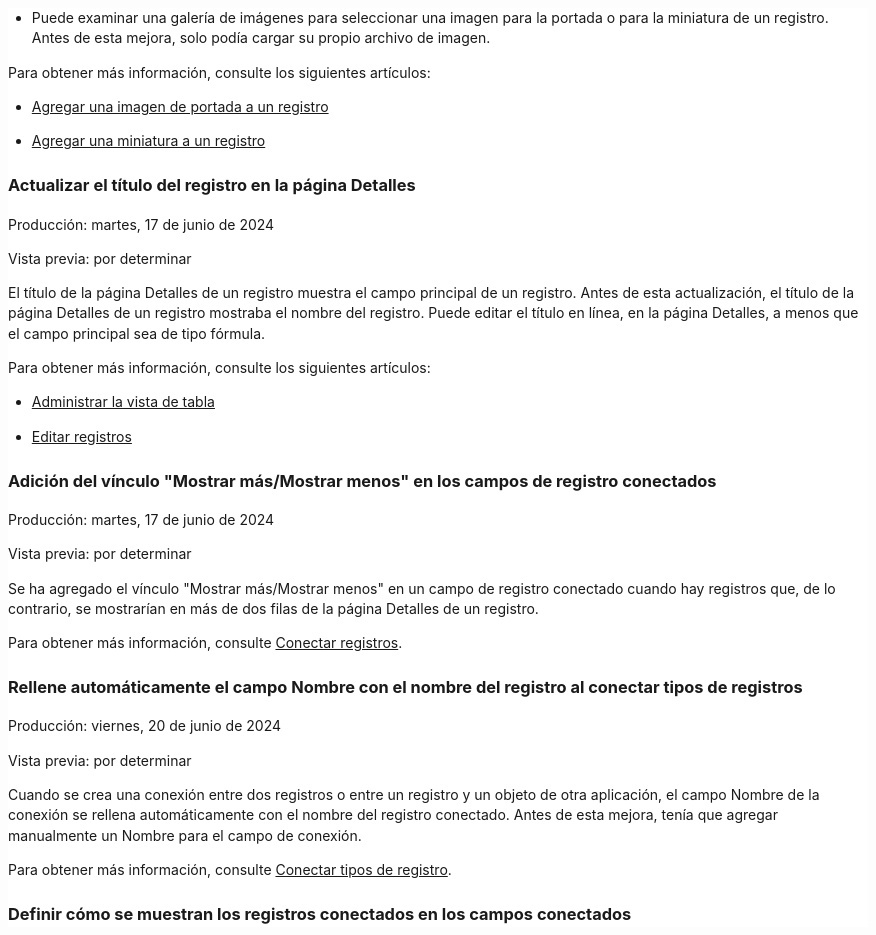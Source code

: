 * Puede examinar una galería de imágenes para seleccionar una imagen para la portada o para la miniatura de un registro. Antes de esta mejora, solo podía cargar su propio archivo de imagen.

Para obtener más información, consulte los siguientes artículos:

* [Agregar una imagen de portada a un registro](/help/quicksilver/planning/records/add-a-cover-image-to-a-record.md)

* [Agregar una miniatura a un registro](/help/quicksilver/planning/records/add-thumbnails-to-records.md)

### Actualizar el título del registro en la página Detalles

Producción: martes, 17 de junio de 2024

Vista previa: por determinar

El título de la página Detalles de un registro muestra el campo principal de un registro. Antes de esta actualización, el título de la página Detalles de un registro mostraba el nombre del registro. Puede editar el título en línea, en la página Detalles, a menos que el campo principal sea de tipo fórmula.

Para obtener más información, consulte los siguientes artículos:

* [Administrar la vista de tabla](/help/quicksilver/planning/views/manage-the-table-view.md)

* [Editar registros](/help/quicksilver/planning/records/edit-records.md)

### Adición del vínculo &quot;Mostrar más/Mostrar menos&quot; en los campos de registro conectados

Producción: martes, 17 de junio de 2024

Vista previa: por determinar

Se ha agregado el vínculo &quot;Mostrar más/Mostrar menos&quot; en un campo de registro conectado cuando hay registros que, de lo contrario, se mostrarían en más de dos filas de la página Detalles de un registro.

Para obtener más información, consulte [Conectar registros](/help/quicksilver/planning/records/connect-records.md).

### Rellene automáticamente el campo Nombre con el nombre del registro al conectar tipos de registros

Producción: viernes, 20 de junio de 2024

Vista previa: por determinar

Cuando se crea una conexión entre dos registros o entre un registro y un objeto de otra aplicación, el campo Nombre de la conexión se rellena automáticamente con el nombre del registro conectado. Antes de esta mejora, tenía que agregar manualmente un Nombre para el campo de conexión.

Para obtener más información, consulte [Conectar tipos de registro](/help/quicksilver/planning/architecture/connect-record-types.md).

### Definir cómo se muestran los registros conectados en los campos conectados
